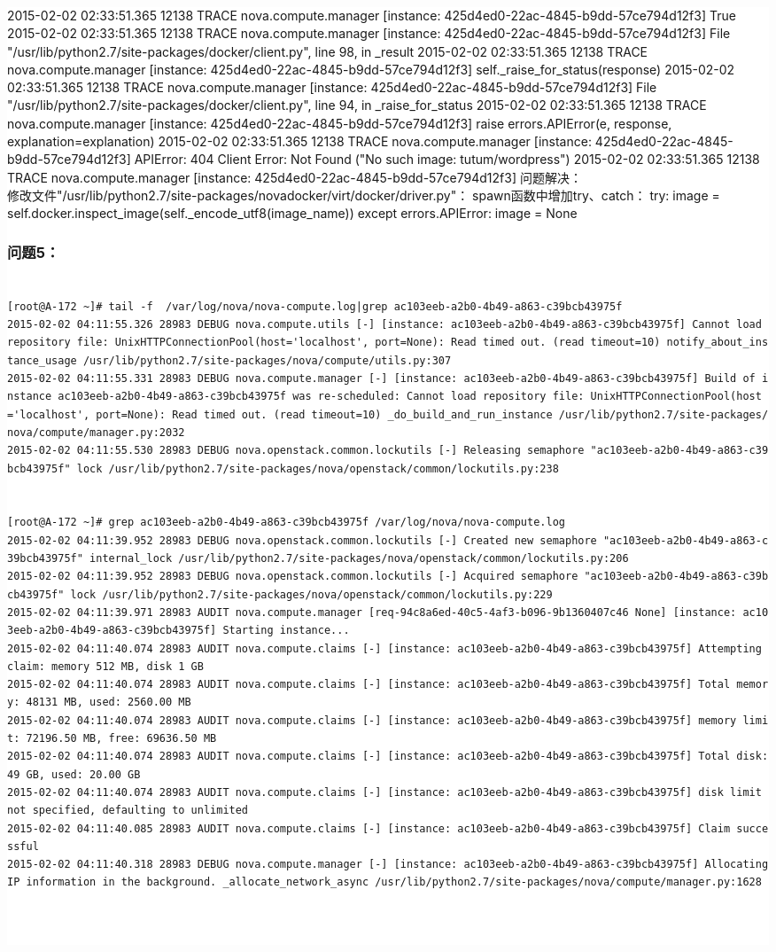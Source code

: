 2015-02-02 02:33:51.365 12138 TRACE nova.compute.manager [instance: 425d4ed0-22ac-4845-b9dd-57ce794d12f3]     True
2015-02-02 02:33:51.365 12138 TRACE nova.compute.manager [instance: 425d4ed0-22ac-4845-b9dd-57ce794d12f3]   File "/usr/lib/python2.7/site-packages/docker/client.py", line 98, in _result
2015-02-02 02:33:51.365 12138 TRACE nova.compute.manager [instance: 425d4ed0-22ac-4845-b9dd-57ce794d12f3]     self._raise_for_status(response)
2015-02-02 02:33:51.365 12138 TRACE nova.compute.manager [instance: 425d4ed0-22ac-4845-b9dd-57ce794d12f3]   File "/usr/lib/python2.7/site-packages/docker/client.py", line 94, in _raise_for_status
2015-02-02 02:33:51.365 12138 TRACE nova.compute.manager [instance: 425d4ed0-22ac-4845-b9dd-57ce794d12f3]     raise errors.APIError(e, response, explanation=explanation)
2015-02-02 02:33:51.365 12138 TRACE nova.compute.manager [instance: 425d4ed0-22ac-4845-b9dd-57ce794d12f3] APIError: 404 Client Error: Not Found ("No such image: tutum/wordpress")
2015-02-02 02:33:51.365 12138 TRACE nova.compute.manager [instance: 425d4ed0-22ac-4845-b9dd-57ce794d12f3]
</code></pre>
问题解决：   
修改文件"/usr/lib/python2.7/site-packages/novadocker/virt/docker/driver.py"：
spawn函数中增加try、catch：
         try:
             image = self.docker.inspect_image(self._encode_utf8(image_name))
         except errors.APIError:
             image = None

### 问题5：
<pre><code>
[root@A-172 ~]# tail -f  /var/log/nova/nova-compute.log|grep ac103eeb-a2b0-4b49-a863-c39bcb43975f
2015-02-02 04:11:55.326 28983 DEBUG nova.compute.utils [-] [instance: ac103eeb-a2b0-4b49-a863-c39bcb43975f] Cannot load repository file: UnixHTTPConnectionPool(host='localhost', port=None): Read timed out. (read timeout=10) notify_about_instance_usage /usr/lib/python2.7/site-packages/nova/compute/utils.py:307
2015-02-02 04:11:55.331 28983 DEBUG nova.compute.manager [-] [instance: ac103eeb-a2b0-4b49-a863-c39bcb43975f] Build of instance ac103eeb-a2b0-4b49-a863-c39bcb43975f was re-scheduled: Cannot load repository file: UnixHTTPConnectionPool(host='localhost', port=None): Read timed out. (read timeout=10) _do_build_and_run_instance /usr/lib/python2.7/site-packages/nova/compute/manager.py:2032
2015-02-02 04:11:55.530 28983 DEBUG nova.openstack.common.lockutils [-] Releasing semaphore "ac103eeb-a2b0-4b49-a863-c39bcb43975f" lock /usr/lib/python2.7/site-packages/nova/openstack/common/lockutils.py:238


[root@A-172 ~]# grep ac103eeb-a2b0-4b49-a863-c39bcb43975f /var/log/nova/nova-compute.log
2015-02-02 04:11:39.952 28983 DEBUG nova.openstack.common.lockutils [-] Created new semaphore "ac103eeb-a2b0-4b49-a863-c39bcb43975f" internal_lock /usr/lib/python2.7/site-packages/nova/openstack/common/lockutils.py:206
2015-02-02 04:11:39.952 28983 DEBUG nova.openstack.common.lockutils [-] Acquired semaphore "ac103eeb-a2b0-4b49-a863-c39bcb43975f" lock /usr/lib/python2.7/site-packages/nova/openstack/common/lockutils.py:229
2015-02-02 04:11:39.971 28983 AUDIT nova.compute.manager [req-94c8a6ed-40c5-4af3-b096-9b1360407c46 None] [instance: ac103eeb-a2b0-4b49-a863-c39bcb43975f] Starting instance...
2015-02-02 04:11:40.074 28983 AUDIT nova.compute.claims [-] [instance: ac103eeb-a2b0-4b49-a863-c39bcb43975f] Attempting claim: memory 512 MB, disk 1 GB
2015-02-02 04:11:40.074 28983 AUDIT nova.compute.claims [-] [instance: ac103eeb-a2b0-4b49-a863-c39bcb43975f] Total memory: 48131 MB, used: 2560.00 MB
2015-02-02 04:11:40.074 28983 AUDIT nova.compute.claims [-] [instance: ac103eeb-a2b0-4b49-a863-c39bcb43975f] memory limit: 72196.50 MB, free: 69636.50 MB
2015-02-02 04:11:40.074 28983 AUDIT nova.compute.claims [-] [instance: ac103eeb-a2b0-4b49-a863-c39bcb43975f] Total disk: 49 GB, used: 20.00 GB
2015-02-02 04:11:40.074 28983 AUDIT nova.compute.claims [-] [instance: ac103eeb-a2b0-4b49-a863-c39bcb43975f] disk limit not specified, defaulting to unlimited
2015-02-02 04:11:40.085 28983 AUDIT nova.compute.claims [-] [instance: ac103eeb-a2b0-4b49-a863-c39bcb43975f] Claim successful
2015-02-02 04:11:40.318 28983 DEBUG nova.compute.manager [-] [instance: ac103eeb-a2b0-4b49-a863-c39bcb43975f] Allocating IP information in the background. _allocate_network_async /usr/lib/python2.7/site-packages/nova/compute/manager.py:1628